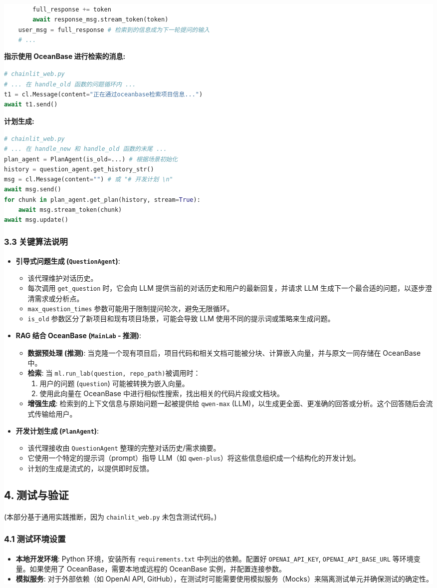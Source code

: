 ```python
        full_response += token
        await response_msg.stream_token(token)
    user_msg = full_response # 检索到的信息成为下一轮提问的输入
    # ...
```
**指示使用 OceanBase 进行检索的消息:**
```python
# chainlit_web.py
# ... 在 handle_old 函数的问题循环内 ...
t1 = cl.Message(content="正在通过oceanbase检索项目信息...")
await t1.send()
```

**计划生成:**
```python
# chainlit_web.py
# ... 在 handle_new 和 handle_old 函数的末尾 ...
plan_agent = PlanAgent(is_old=...) # 根据场景初始化
history = question_agent.get_history_str()
msg = cl.Message(content="") # 或 "# 开发计划 \n"
await msg.send()
for chunk in plan_agent.get_plan(history, stream=True):
    await msg.stream_token(chunk)
await msg.update()
```

### 3.3 关键算法说明

*   **引导式问题生成 (`QuestionAgent`)**:
    *   该代理维护对话历史。
    *   每次调用 `get_question` 时，它会向 LLM 提供当前的对话历史和用户的最新回复，并请求 LLM 生成下一个最合适的问题，以逐步澄清需求或分析点。
    *   `max_question_times` 参数可能用于限制提问轮次，避免无限循环。
    *   `is_old` 参数区分了新项目和现有项目场景，可能会导致 LLM 使用不同的提示词或策略来生成问题。

*   **RAG 结合 OceanBase (`MainLab` - 推测)**:
    *   **数据预处理 (推测)**: 当克隆一个现有项目后，项目代码和相关文档可能被分块、计算嵌入向量，并与原文一同存储在 OceanBase 中。
    *   **检索**: 当 `ml.run_lab(question, repo_path)`被调用时：
        1.  用户的问题 (`question`) 可能被转换为嵌入向量。
        2.  使用此向量在 OceanBase 中进行相似性搜索，找出相关的代码片段或文档块。
    *   **增强生成**: 检索到的上下文信息与原始问题一起被提供给 `qwen-max` (LLM)，以生成更全面、更准确的回答或分析。这个回答随后会流式传输给用户。

*   **开发计划生成 (`PlanAgent`)**:
    *   该代理接收由 `QuestionAgent` 整理的完整对话历史/需求摘要。
    *   它使用一个特定的提示词（prompt）指导 LLM（如 `qwen-plus`）将这些信息组织成一个结构化的开发计划。
    *   计划的生成是流式的，以提供即时反馈。

## 4. 测试与验证

(本部分基于通用实践推断，因为 `chainlit_web.py` 未包含测试代码。)

### 4.1 测试环境设置
*   **本地开发环境**: Python 环境，安装所有 `requirements.txt` 中列出的依赖。配置好 `OPENAI_API_KEY`, `OPENAI_API_BASE_URL` 等环境变量。如果使用了 OceanBase，需要本地或远程的 OceanBase 实例，并配置连接参数。
*   **模拟服务**: 对于外部依赖（如 OpenAI API, GitHub），在测试时可能需要使用模拟服务（Mocks）来隔离测试单元并确保测试的确定性。
